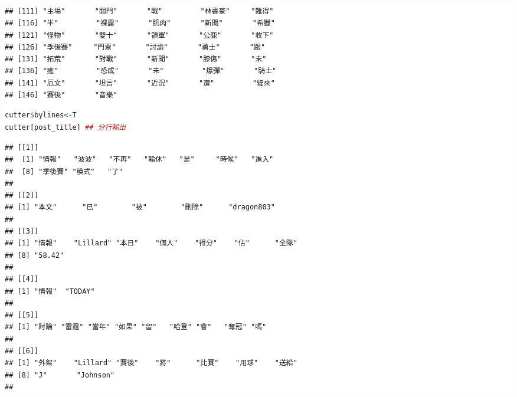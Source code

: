     ## [111] "主場"       "關門"       "戰"         "林書豪"     "難得"      
    ## [116] "半"         "裸露"       "肌肉"       "新聞"       "希臘"      
    ## [121] "怪物"       "雙十"       "領軍"       "公鹿"       "收下"      
    ## [126] "季後賽"     "門票"       "討論"       "勇士"       "跟"        
    ## [131] "拓荒"       "對戰"       "新聞"       "膝傷"       "未"        
    ## [136] "癒"         "恐成"       "未"         "爆彈"       "騎士"      
    ## [141] "厄文"       "坦言"       "近況"       "遭"         "緯來"      
    ## [146] "賽後"       "音樂"

``` r
cutter$bylines<-T
cutter[post_title] ## 分行輸出
```

    ## [[1]]
    ##  [1] "情報"   "波波"   "不再"   "輪休"   "是"     "時候"   "進入"  
    ##  [8] "季後賽" "模式"   "了"    
    ## 
    ## [[2]]
    ## [1] "本文"      "已"        "被"        "刪除"      "dragon803"
    ## 
    ## [[3]]
    ## [1] "情報"    "Lillard" "本日"    "個人"    "得分"    "佔"      "全隊"   
    ## [8] "58.42"  
    ## 
    ## [[4]]
    ## [1] "情報"  "TODAY"
    ## 
    ## [[5]]
    ## [1] "討論" "雷霆" "當年" "如果" "留"   "哈登" "會"   "奪冠" "嗎"  
    ## 
    ## [[6]]
    ## [1] "外絮"    "Lillard" "賽後"    "將"      "比賽"    "用球"    "送給"   
    ## [8] "J"       "Johnson"
    ## 